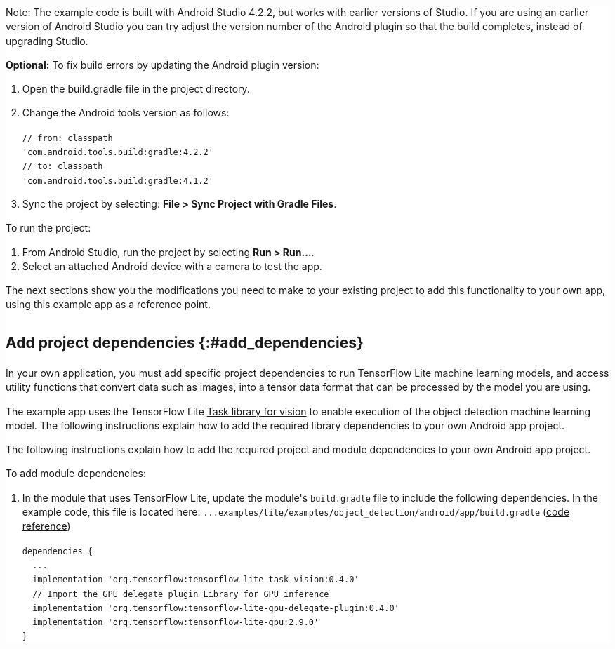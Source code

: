 Note: The example code is built with Android Studio 4.2.2, but works with
earlier versions of Studio. If you are using an earlier version of Android
Studio you can try adjust the version number of the Android plugin so that the
build completes, instead of upgrading Studio.

**Optional:** To fix build errors by updating the Android plugin version:

1.  Open the build.gradle file in the project directory.
1.  Change the Android tools version as follows:

    ```
    // from: classpath
    'com.android.tools.build:gradle:4.2.2'
    // to: classpath
    'com.android.tools.build:gradle:4.1.2'
    ```

1.  Sync the project by selecting: **File > Sync Project with Gradle Files**.

To run the project:

1.  From Android Studio, run the project by selecting **Run > Run…**.
1.  Select an attached Android device with a camera to test the app.

The next sections show you the modifications you need to make to your existing
project to add this functionality to your own app, using this example app as a
reference point.

## Add project dependencies {:#add_dependencies}

In your own application, you must add specific project dependencies to run
TensorFlow Lite machine learning models, and access utility functions that
convert data such as images, into a tensor data format that can be processed by
the model you are using.

The example app uses the TensorFlow Lite
[Task library for vision](../../inference_with_metadata/task_library/overview#supported_tasks)
to enable execution of the object detection machine learning model. The
following instructions explain how to add the required library dependencies to
your own Android app project.

The following instructions explain how to add the required project and module
dependencies to your own Android app project.

To add module dependencies:

1.  In the module that uses TensorFlow Lite, update the module's `build.gradle`
    file to include the following dependencies. In the example code, this file
    is located here:
    `...examples/lite/examples/object_detection/android/app/build.gradle`
    ([code reference](https://github.com/tensorflow/examples/blob/master/lite/examples/object_detection/android/app/build.gradle))

    ```
    dependencies {
      ...
      implementation 'org.tensorflow:tensorflow-lite-task-vision:0.4.0'
      // Import the GPU delegate plugin Library for GPU inference
      implementation 'org.tensorflow:tensorflow-lite-gpu-delegate-plugin:0.4.0'
      implementation 'org.tensorflow:tensorflow-lite-gpu:2.9.0'
    }
    ```
